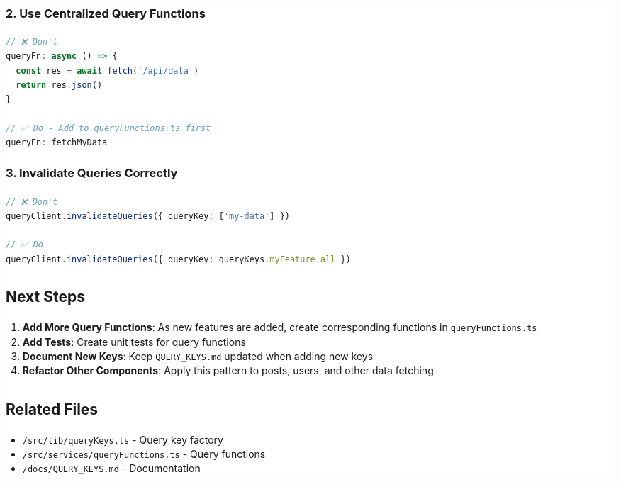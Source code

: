 ### 2. Use Centralized Query Functions
```typescript
// ❌ Don't
queryFn: async () => {
  const res = await fetch('/api/data')
  return res.json()
}

// ✅ Do - Add to queryFunctions.ts first
queryFn: fetchMyData
```

### 3. Invalidate Queries Correctly
```typescript
// ❌ Don't
queryClient.invalidateQueries({ queryKey: ['my-data'] })

// ✅ Do
queryClient.invalidateQueries({ queryKey: queryKeys.myFeature.all })
```

## Next Steps

1. **Add More Query Functions**: As new features are added, create corresponding functions in `queryFunctions.ts`
2. **Add Tests**: Create unit tests for query functions
3. **Document New Keys**: Keep `QUERY_KEYS.md` updated when adding new keys
4. **Refactor Other Components**: Apply this pattern to posts, users, and other data fetching

## Related Files
- `/src/lib/queryKeys.ts` - Query key factory
- `/src/services/queryFunctions.ts` - Query functions
- `/docs/QUERY_KEYS.md` - Documentation
